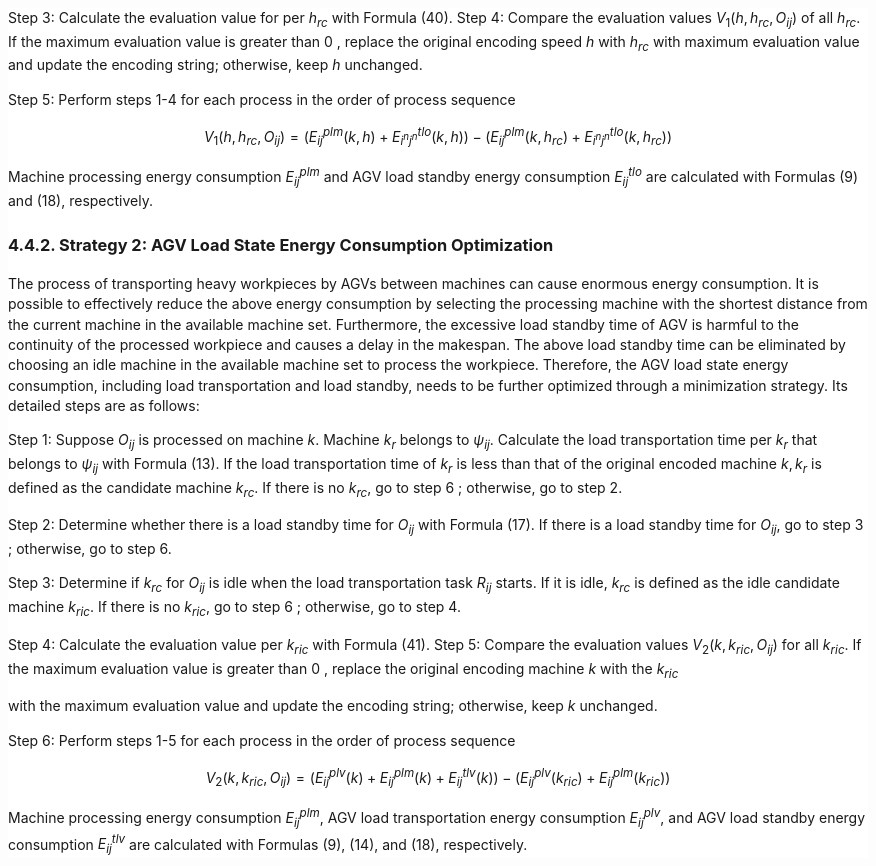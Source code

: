 Step 3: Calculate the evaluation value for per $h_{r c}$ with Formula (40).
Step 4: Compare the evaluation values $V_{1}\left(h, h_{r c}, O_{i j}\right)$ of all $h_{r c}$. If the maximum evaluation value is greater than 0 , replace the original encoding speed $h$ with $h_{r c}$ with maximum evaluation value and update the encoding string; otherwise, keep $h$ unchanged.

Step 5: Perform steps 1-4 for each process in the order of process sequence

$$
V_{1}\left(h, h_{r c}, O_{i j}\right)=\left(E_{i j}^{p l m}(k, h)+E_{i^{n} j^{n}}^{t l o}(k, h)\right)-\left(E_{i j}^{p l m}\left(k, h_{r c}\right)+E_{i^{n} j^{n}}^{t l o}\left(k, h_{r c}\right)\right)
$$

Machine processing energy consumption $E_{i j}^{p l m}$ and AGV load standby energy consumption $E_{i j}^{t l o}$ are calculated with Formulas (9) and (18), respectively.

### 4.4.2. Strategy 2: AGV Load State Energy Consumption Optimization

The process of transporting heavy workpieces by AGVs between machines can cause enormous energy consumption. It is possible to effectively reduce the above energy consumption by selecting the processing machine with the shortest distance from the current machine in the available machine set. Furthermore, the excessive load standby time of AGV is harmful to the continuity of the processed workpiece and causes a delay in the makespan. The above load standby time can be eliminated by choosing an idle machine in the available machine set to process the workpiece. Therefore, the AGV load state energy consumption, including load transportation and load standby, needs to be further optimized through a minimization strategy. Its detailed steps are as follows:

Step 1: Suppose $O_{i j}$ is processed on machine $k$. Machine $k_{r}$ belongs to $\psi_{i j}$. Calculate the load transportation time per $k_{r}$ that belongs to $\psi_{i j}$ with Formula (13). If the load transportation time of $k_{r}$ is less than that of the original encoded machine $k, k_{r}$ is defined as the candidate machine $k_{r c}$. If there is no $k_{r c}$, go to step 6 ; otherwise, go to step 2.

Step 2: Determine whether there is a load standby time for $O_{i j}$ with Formula (17). If there is a load standby time for $O_{i j}$, go to step 3 ; otherwise, go to step 6.

Step 3: Determine if $k_{r c}$ for $O_{i j}$ is idle when the load transportation task $R_{i j}$ starts. If it is idle, $k_{r c}$ is defined as the idle candidate machine $k_{r i c}$. If there is no $k_{r i c}$, go to step 6 ; otherwise, go to step 4.

Step 4: Calculate the evaluation value per $k_{r i c}$ with Formula (41).
Step 5: Compare the evaluation values $V_{2}\left(k, k_{r i c}, O_{i j}\right)$ for all $k_{r i c}$. If the maximum evaluation value is greater than 0 , replace the original encoding machine $k$ with the $k_{r i c}$

with the maximum evaluation value and update the encoding string; otherwise, keep $k$ unchanged.

Step 6: Perform steps 1-5 for each process in the order of process sequence

$$
V_{2}\left(k, k_{r i c}, O_{i j}\right)=\left(E_{i j}^{p l v}(k)+E_{i j}^{p l m}(k)+E_{i j}^{t l v}(k)\right)-\left(E_{i j}^{p l v}\left(k_{r i c}\right)+E_{i j}^{p l m}\left(k_{r i c}\right)\right)
$$

Machine processing energy consumption $E_{i j}^{p l m}$, AGV load transportation energy consumption $E_{i j}^{p l v}$, and AGV load standby energy consumption $E_{i j}^{t l v}$ are calculated with Formulas (9), (14), and (18), respectively.
